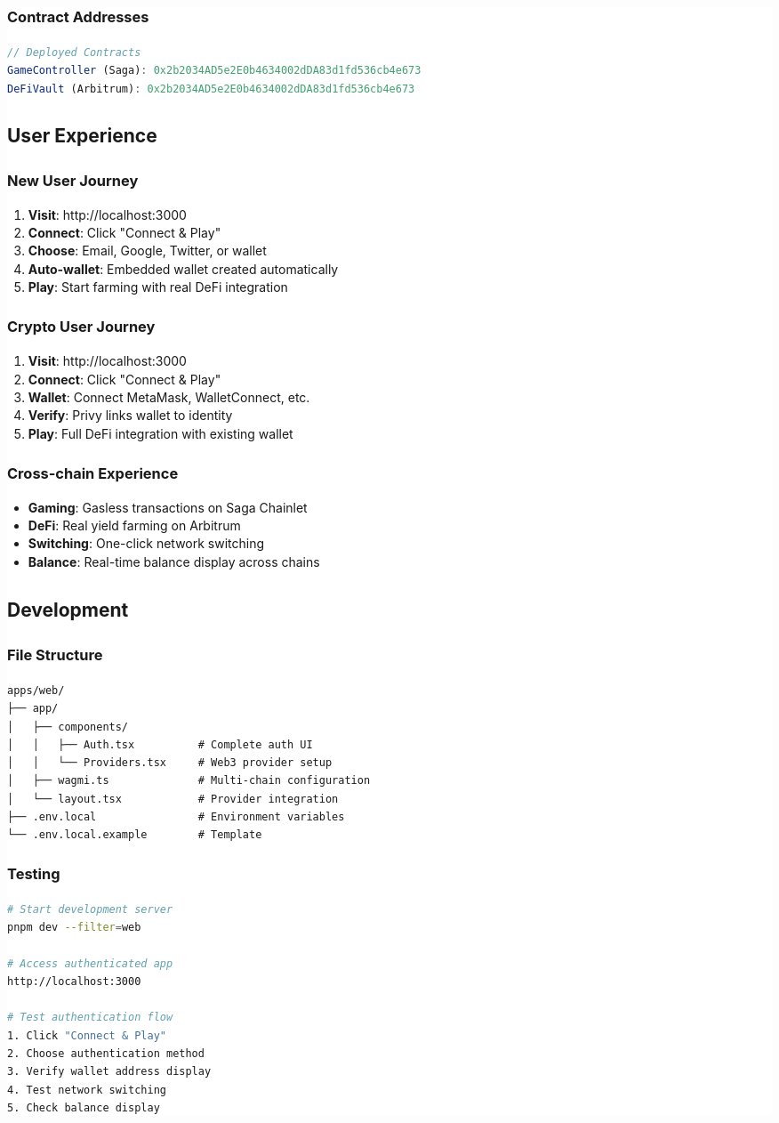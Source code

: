 ### Contract Addresses
```typescript
// Deployed Contracts
GameController (Saga): 0x2b2034AD5e2E0b4634002dDA83d1fd536cb4e673
DeFiVault (Arbitrum): 0x2b2034AD5e2E0b4634002dDA83d1fd536cb4e673
```

## User Experience

### New User Journey
1. **Visit**: http://localhost:3000
2. **Connect**: Click "Connect & Play"
3. **Choose**: Email, Google, Twitter, or wallet
4. **Auto-wallet**: Embedded wallet created automatically
5. **Play**: Start farming with real DeFi integration

### Crypto User Journey
1. **Visit**: http://localhost:3000
2. **Connect**: Click "Connect & Play"
3. **Wallet**: Connect MetaMask, WalletConnect, etc.
4. **Verify**: Privy links wallet to identity
5. **Play**: Full DeFi integration with existing wallet

### Cross-chain Experience
- **Gaming**: Gasless transactions on Saga Chainlet
- **DeFi**: Real yield farming on Arbitrum
- **Switching**: One-click network switching
- **Balance**: Real-time balance display across chains

## Development

### File Structure
```
apps/web/
├── app/
│   ├── components/
│   │   ├── Auth.tsx          # Complete auth UI
│   │   └── Providers.tsx     # Web3 provider setup
│   ├── wagmi.ts              # Multi-chain configuration
│   └── layout.tsx            # Provider integration
├── .env.local                # Environment variables
└── .env.local.example        # Template
```

### Testing
```bash
# Start development server
pnpm dev --filter=web

# Access authenticated app
http://localhost:3000

# Test authentication flow
1. Click "Connect & Play"
2. Choose authentication method
3. Verify wallet address display
4. Test network switching
5. Check balance display
```

